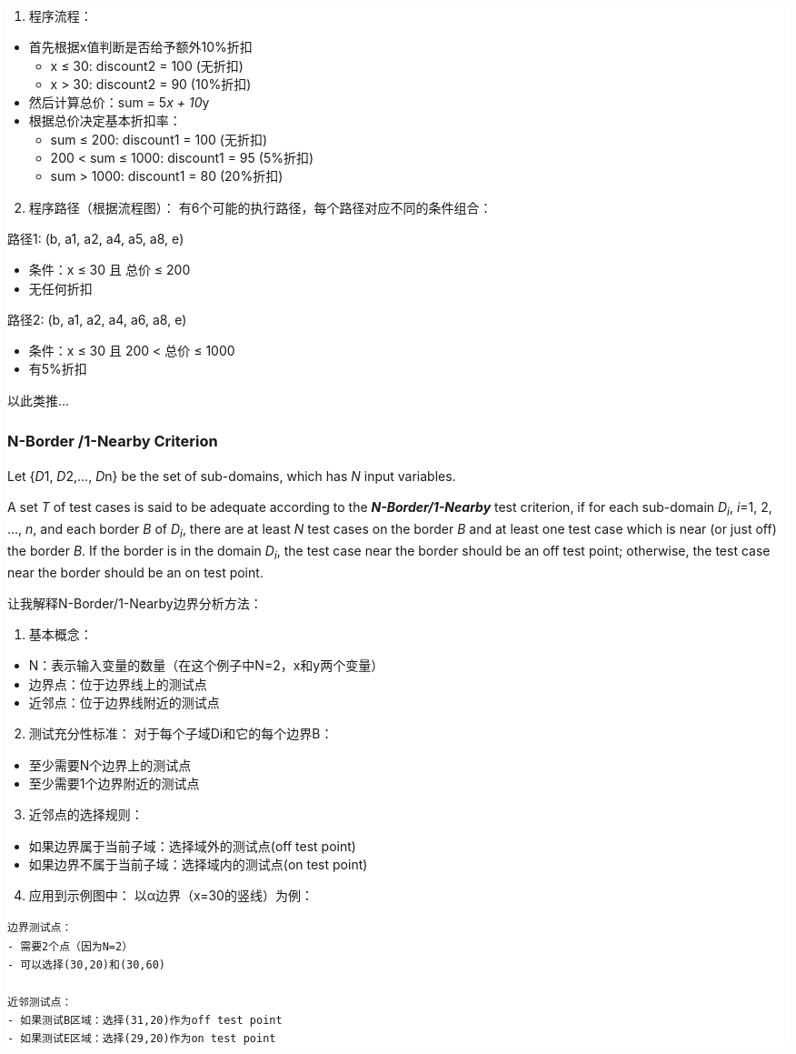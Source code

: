 1. 程序流程：
- 首先根据x值判断是否给予额外10%折扣
  * x ≤ 30: discount2 = 100 (无折扣)
  * x > 30: discount2 = 90 (10%折扣)
- 然后计算总价：sum = 5*x + 10*y
- 根据总价决定基本折扣率：
  * sum ≤ 200: discount1 = 100 (无折扣)
  * 200 < sum ≤ 1000: discount1 = 95 (5%折扣)
  * sum > 1000: discount1 = 80 (20%折扣)

2. 程序路径（根据流程图）：
有6个可能的执行路径，每个路径对应不同的条件组合：

路径1: (b, a1, a2, a4, a5, a8, e)
- 条件：x ≤ 30 且 总价 ≤ 200
- 无任何折扣

路径2: (b, a1, a2, a4, a6, a8, e)
- 条件：x ≤ 30 且 200 < 总价 ≤ 1000
- 有5%折扣

以此类推...

### N-Border /1-Nearby  Criterion

Let {*D*1, *D*2,..., *D*n} be the set of sub-domains, which has *N* input variables. 

A set *T* of test cases is said to be adequate according to the ***N-Border/1-Nearby*** test criterion, if for each sub-domain $D_i$, *i*=1, 2, ..., *n*, and each border *B* of *$D_i$*, there are at least *N* test cases on the border *B* and at least one test case which is near (or just off) the border *B*. If the border is in the domain *$D_i$*, the test case near the border should be an off test point; otherwise, the test case near the border should be an on test point. 

让我解释N-Border/1-Nearby边界分析方法：

1. 基本概念：
- N：表示输入变量的数量（在这个例子中N=2，x和y两个变量）
- 边界点：位于边界线上的测试点
- 近邻点：位于边界线附近的测试点

2. 测试充分性标准：
对于每个子域Di和它的每个边界B：
- 至少需要N个边界上的测试点
- 至少需要1个边界附近的测试点

3. 近邻点的选择规则：
- 如果边界属于当前子域：选择域外的测试点(off test point)
- 如果边界不属于当前子域：选择域内的测试点(on test point)

4. 应用到示例图中：
以α边界（x=30的竖线）为例：
```
边界测试点：
- 需要2个点（因为N=2）
- 可以选择(30,20)和(30,60)

近邻测试点：
- 如果测试B区域：选择(31,20)作为off test point
- 如果测试E区域：选择(29,20)作为on test point
```
